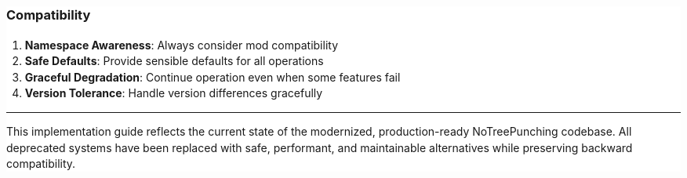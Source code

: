 ### Compatibility
1. **Namespace Awareness**: Always consider mod compatibility
2. **Safe Defaults**: Provide sensible defaults for all operations
3. **Graceful Degradation**: Continue operation even when some features fail
4. **Version Tolerance**: Handle version differences gracefully

---

This implementation guide reflects the current state of the modernized, production-ready NoTreePunching codebase. All deprecated systems have been replaced with safe, performant, and maintainable alternatives while preserving backward compatibility.